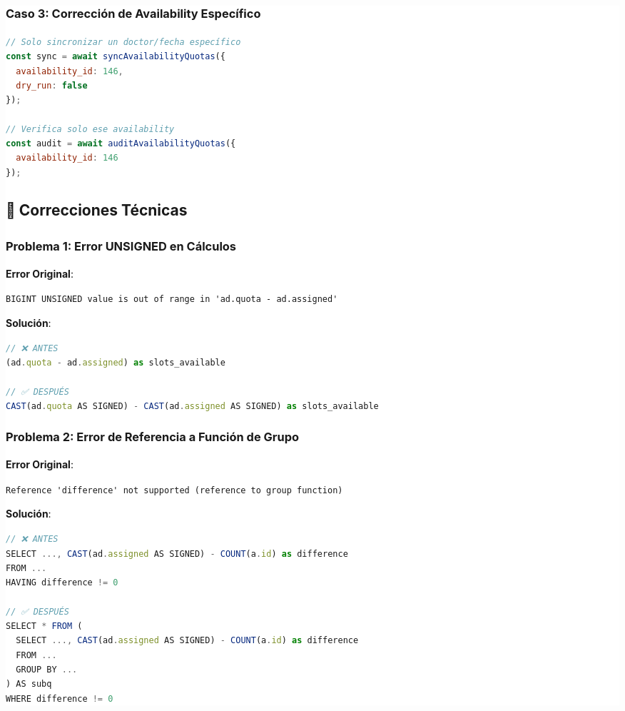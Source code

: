 ### Caso 3: Corrección de Availability Específico

```javascript
// Solo sincronizar un doctor/fecha específico
const sync = await syncAvailabilityQuotas({
  availability_id: 146,
  dry_run: false
});

// Verifica solo ese availability
const audit = await auditAvailabilityQuotas({
  availability_id: 146
});
```

## 🔧 Correcciones Técnicas

### Problema 1: Error UNSIGNED en Cálculos

**Error Original**:
```
BIGINT UNSIGNED value is out of range in 'ad.quota - ad.assigned'
```

**Solución**:
```typescript
// ❌ ANTES
(ad.quota - ad.assigned) as slots_available

// ✅ DESPUÉS
CAST(ad.quota AS SIGNED) - CAST(ad.assigned AS SIGNED) as slots_available
```

### Problema 2: Error de Referencia a Función de Grupo

**Error Original**:
```
Reference 'difference' not supported (reference to group function)
```

**Solución**:
```typescript
// ❌ ANTES
SELECT ..., CAST(ad.assigned AS SIGNED) - COUNT(a.id) as difference
FROM ...
HAVING difference != 0

// ✅ DESPUÉS
SELECT * FROM (
  SELECT ..., CAST(ad.assigned AS SIGNED) - COUNT(a.id) as difference
  FROM ...
  GROUP BY ...
) AS subq
WHERE difference != 0
```
